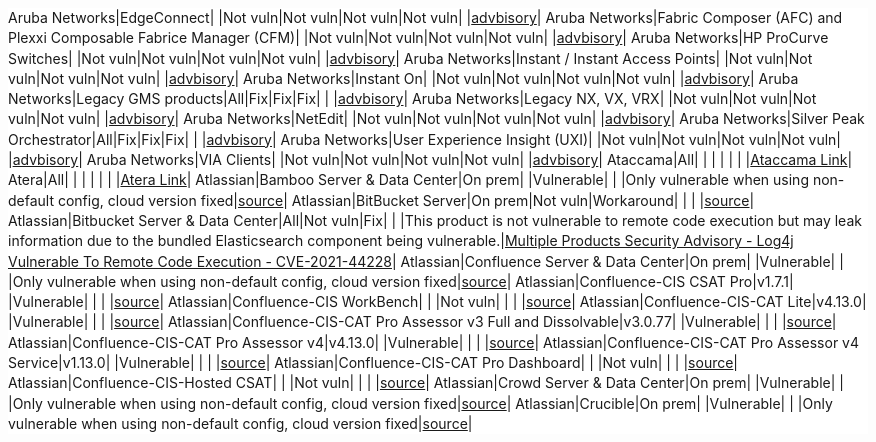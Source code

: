 Aruba Networks|EdgeConnect| |Not vuln|Not vuln|Not vuln|Not vuln| |[advbisory](https://www.arubanetworks.com/assets/alert/ARUBA-PSA-2021-019.txt)|
Aruba Networks|Fabric Composer (AFC) and Plexxi Composable Fabrice Manager (CFM)| |Not vuln|Not vuln|Not vuln|Not vuln| |[advbisory](https://www.arubanetworks.com/assets/alert/ARUBA-PSA-2021-019.txt)|
Aruba Networks|HP ProCurve Switches| |Not vuln|Not vuln|Not vuln|Not vuln| |[advbisory](https://www.arubanetworks.com/assets/alert/ARUBA-PSA-2021-019.txt)|
Aruba Networks|Instant / Instant Access Points| |Not vuln|Not vuln|Not vuln|Not vuln| |[advbisory](https://www.arubanetworks.com/assets/alert/ARUBA-PSA-2021-019.txt)|
Aruba Networks|Instant On| |Not vuln|Not vuln|Not vuln|Not vuln| |[advbisory](https://www.arubanetworks.com/assets/alert/ARUBA-PSA-2021-019.txt)|
Aruba Networks|Legacy GMS products|All|Fix|Fix|Fix| | |[advbisory](https://www.arubanetworks.com/website/techdocs/sdwan/docs/advisories/media/security_advisory_notice_apache_log4j2_cve_2021_44228.pdf)|
Aruba Networks|Legacy NX, VX, VRX| |Not vuln|Not vuln|Not vuln|Not vuln| |[advbisory](https://www.arubanetworks.com/assets/alert/ARUBA-PSA-2021-019.txt)|
Aruba Networks|NetEdit| |Not vuln|Not vuln|Not vuln|Not vuln| |[advbisory](https://www.arubanetworks.com/assets/alert/ARUBA-PSA-2021-019.txt)|
Aruba Networks|Silver Peak Orchestrator|All|Fix|Fix|Fix| | |[advbisory](https://www.arubanetworks.com/website/techdocs/sdwan/docs/advisories/media/security_advisory_notice_apache_log4j2_cve_2021_44228.pdf)|
Aruba Networks|User Experience Insight (UXI)| |Not vuln|Not vuln|Not vuln|Not vuln| |[advbisory](https://www.arubanetworks.com/assets/alert/ARUBA-PSA-2021-019.txt)|
Aruba Networks|VIA Clients| |Not vuln|Not vuln|Not vuln|Not vuln| |[advbisory](https://www.arubanetworks.com/assets/alert/ARUBA-PSA-2021-019.txt)|
Ataccama|All| | | | | | |[Ataccama Link](https://www.ataccama.com/files/log4j2-vulnerability-cve-2021-44228-fix.pdf)|
Atera|All| | | | | | |[Atera Link](https://www.reddit.com/r/atera/comments/rh7xb1/apache_log4j_2_security_advisory_update/)|
Atlassian|Bamboo Server &amp; Data Center|On prem| |Vulnerable| | |Only vulnerable when using non-default config, cloud version fixed|[source](https://confluence.atlassian.com/kb/faq-for-cve-2021-44228-1103069406.html)|
Atlassian|BitBucket Server|On prem|Not vuln|Workaround| | | |[source](https://community.atlassian.com/t5/Bamboo-questions/Re-log4j-zero-day/qaq-p/1886739/comment-id/30819#M30819)|
Atlassian|Bitbucket Server &amp; Data Center|All|Not vuln|Fix| | |This product is not vulnerable to remote code execution but may leak information due to the bundled Elasticsearch component being vulnerable.|[Multiple Products Security Advisory - Log4j Vulnerable To Remote Code Execution - CVE-2021-44228](https://confluence.atlassian.com/security/multiple-products-security-advisory-log4j-vulnerable-to-remote-code-execution-cve-2021-44228-1103069934.html)|
Atlassian|Confluence Server &amp; Data Center|On prem| |Vulnerable| | |Only vulnerable when using non-default config, cloud version fixed|[source](https://confluence.atlassian.com/kb/faq-for-cve-2021-44228-1103069406.html)|
Atlassian|Confluence-CIS CSAT Pro|v1.7.1| |Vulnerable| | | |[source](https://cisecurity.atlassian.net/wiki/spaces/SCFKB/pages/2434301961/CIS+Products+and+Log4j+Vulnerability)|
Atlassian|Confluence-CIS WorkBench| | |Not vuln| | | |[source](https://cisecurity.atlassian.net/wiki/spaces/SCFKB/pages/2434301961/CIS+Products+and+Log4j+Vulnerability)|
Atlassian|Confluence-CIS-CAT Lite|v4.13.0| |Vulnerable| | | |[source](https://cisecurity.atlassian.net/wiki/spaces/SCFKB/pages/2434301961/CIS+Products+and+Log4j+Vulnerability)|
Atlassian|Confluence-CIS-CAT Pro Assessor v3 Full and Dissolvable|v3.0.77| |Vulnerable| | | |[source](https://cisecurity.atlassian.net/wiki/spaces/SCFKB/pages/2434301961/CIS+Products+and+Log4j+Vulnerability)|
Atlassian|Confluence-CIS-CAT Pro Assessor v4|v4.13.0| |Vulnerable| | | |[source](https://cisecurity.atlassian.net/wiki/spaces/SCFKB/pages/2434301961/CIS+Products+and+Log4j+Vulnerability)|
Atlassian|Confluence-CIS-CAT Pro Assessor v4 Service|v1.13.0| |Vulnerable| | | |[source](https://cisecurity.atlassian.net/wiki/spaces/SCFKB/pages/2434301961/CIS+Products+and+Log4j+Vulnerability)|
Atlassian|Confluence-CIS-CAT Pro Dashboard| | |Not vuln| | | |[source](https://cisecurity.atlassian.net/wiki/spaces/SCFKB/pages/2434301961/CIS+Products+and+Log4j+Vulnerability)|
Atlassian|Confluence-CIS-Hosted CSAT| | |Not vuln| | | |[source](https://cisecurity.atlassian.net/wiki/spaces/SCFKB/pages/2434301961/CIS+Products+and+Log4j+Vulnerability)|
Atlassian|Crowd Server &amp; Data Center|On prem| |Vulnerable| | |Only vulnerable when using non-default config, cloud version fixed|[source](https://confluence.atlassian.com/kb/faq-for-cve-2021-44228-1103069406.html)|
Atlassian|Crucible|On prem| |Vulnerable| | |Only vulnerable when using non-default config, cloud version fixed|[source](https://confluence.atlassian.com/kb/faq-for-cve-2021-44228-1103069406.html)|